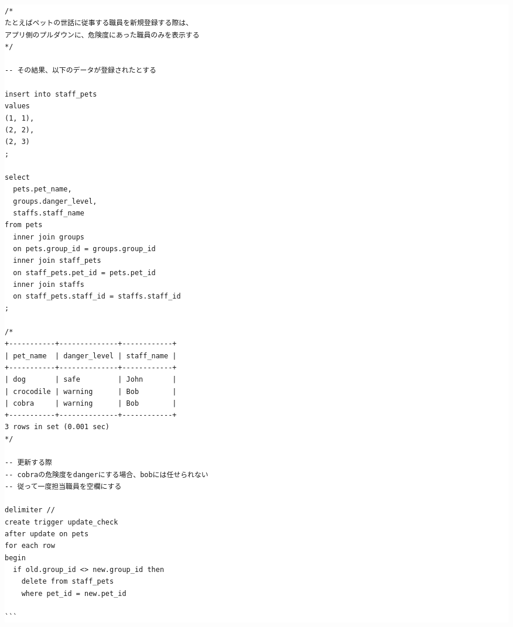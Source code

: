     /*
    たとえばペットの世話に従事する職員を新規登録する際は、
    アプリ側のプルダウンに、危険度にあった職員のみを表示する
    */
    
    -- その結果、以下のデータが登録されたとする

    insert into staff_pets
    values
    (1, 1),
    (2, 2),
    (2, 3)
    ;

    select
      pets.pet_name,
      groups.danger_level,
      staffs.staff_name
    from pets
      inner join groups
      on pets.group_id = groups.group_id
      inner join staff_pets
      on staff_pets.pet_id = pets.pet_id
      inner join staffs
      on staff_pets.staff_id = staffs.staff_id
    ;

    /*
    +-----------+--------------+------------+
    | pet_name  | danger_level | staff_name |
    +-----------+--------------+------------+
    | dog       | safe         | John       |
    | crocodile | warning      | Bob        |
    | cobra     | warning      | Bob        |
    +-----------+--------------+------------+
    3 rows in set (0.001 sec)
    */

    -- 更新する際
    -- cobraの危険度をdangerにする場合、bobには任せられない
    -- 従って一度担当職員を空欄にする
    
    delimiter //
    create trigger update_check
    after update on pets
    for each row
    begin
      if old.group_id <> new.group_id then
        delete from staff_pets
        where pet_id = new.pet_id

    ```


##